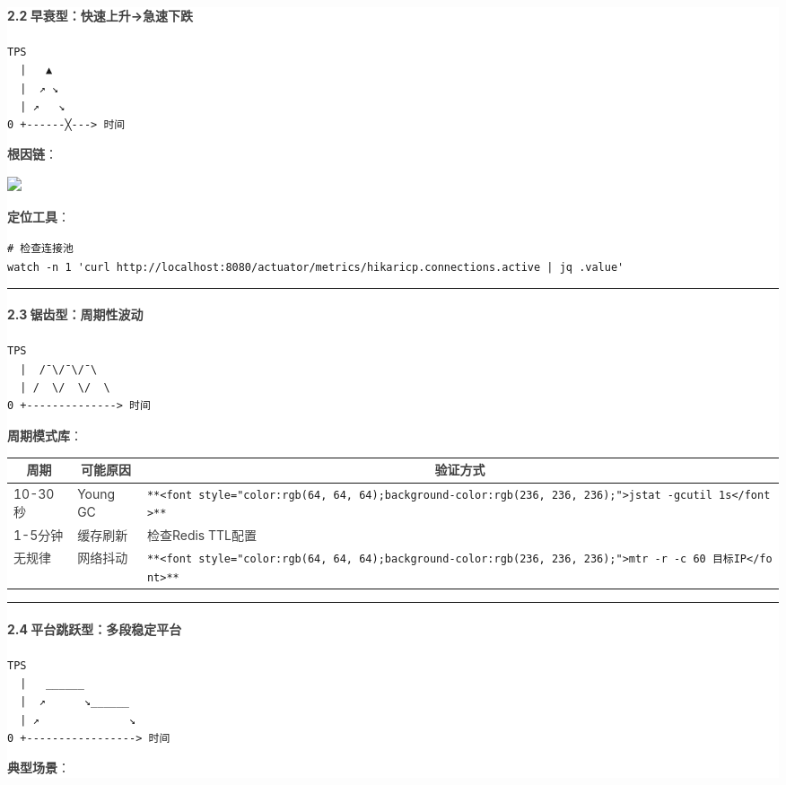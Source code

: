 #### <font style="color:rgb(64, 64, 64);">2.2 早衰型：快速上升→急速下跌</font>
```plain
TPS
  |   ▲    
  |  ↗ ↘  
  | ↗   ↘
0 +------╳---> 时间
```

**<font style="color:rgb(64, 64, 64);">根因链</font>**<font style="color:rgb(64, 64, 64);">：</font>

![](https://cdn.nlark.com/yuque/0/2025/png/538409/1751078310463-3af20e5f-e01f-478b-8a58-5f689aaf83d4.png)

**<font style="color:rgb(64, 64, 64);">定位工具</font>**<font style="color:rgb(64, 64, 64);">：</font>

```plain
# 检查连接池
watch -n 1 'curl http://localhost:8080/actuator/metrics/hikaricp.connections.active | jq .value'
```

---

#### <font style="color:rgb(64, 64, 64);">2.3 锯齿型：周期性波动</font>
```plain
TPS
  |  /¯\/¯\/¯\
  | /  \/  \/  \
0 +--------------> 时间
```

**<font style="color:rgb(64, 64, 64);">周期模式库</font>**<font style="color:rgb(64, 64, 64);">：</font>

| **<font style="color:rgb(64, 64, 64);">周期</font>** | **<font style="color:rgb(64, 64, 64);">可能原因</font>** | **<font style="color:rgb(64, 64, 64);">验证方式</font>** |
| --- | --- | --- |
| <font style="color:rgb(64, 64, 64);">10-30秒</font> | <font style="color:rgb(64, 64, 64);">Young GC</font> | `**<font style="color:rgb(64, 64, 64);background-color:rgb(236, 236, 236);">jstat -gcutil 1s</font>**` |
| <font style="color:rgb(64, 64, 64);">1-5分钟</font> | <font style="color:rgb(64, 64, 64);">缓存刷新</font> | <font style="color:rgb(64, 64, 64);">检查Redis TTL配置</font> |
| <font style="color:rgb(64, 64, 64);">无规律</font> | <font style="color:rgb(64, 64, 64);">网络抖动</font> | `**<font style="color:rgb(64, 64, 64);background-color:rgb(236, 236, 236);">mtr -r -c 60 目标IP</font>**` |


---

#### <font style="color:rgb(64, 64, 64);">2.4 平台跳跃型：多段稳定平台</font>
```plain
TPS
  |   ______
  |  ↗      ↘______
  | ↗              ↘
0 +-----------------> 时间
```

**<font style="color:rgb(64, 64, 64);">典型场景</font>**<font style="color:rgb(64, 64, 64);">：</font>

